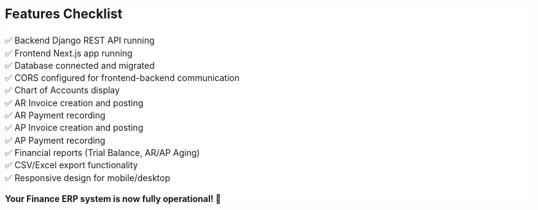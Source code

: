## Features Checklist

✅ Backend Django REST API running  
✅ Frontend Next.js app running  
✅ Database connected and migrated  
✅ CORS configured for frontend-backend communication  
✅ Chart of Accounts display  
✅ AR Invoice creation and posting  
✅ AR Payment recording  
✅ AP Invoice creation and posting  
✅ AP Payment recording  
✅ Financial reports (Trial Balance, AR/AP Aging)  
✅ CSV/Excel export functionality  
✅ Responsive design for mobile/desktop  

**Your Finance ERP system is now fully operational! 🚀**
